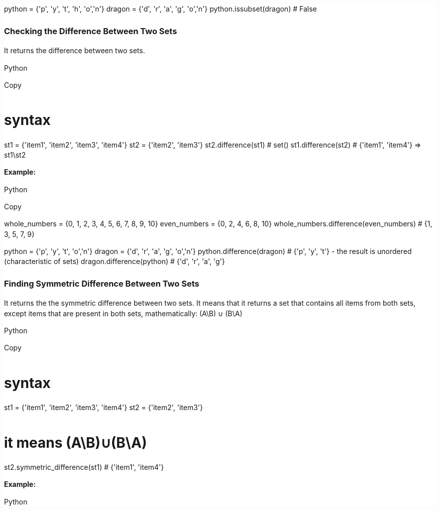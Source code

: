 python = {'p', 'y', 't', 'h', 'o','n'}
dragon = {'d', 'r', 'a', 'g', 'o','n'}
python.issubset(dragon)     # False

### **Checking the Difference Between Two Sets**

It returns the difference between two sets.

Python

Copy

# syntax
st1 = {'item1', 'item2', 'item3', 'item4'}
st2 = {'item2', 'item3'}
st2.difference(st1) # set()
st1.difference(st2) # {'item1', 'item4'} => st1\st2

**Example:**

Python

Copy

whole_numbers = {0, 1, 2, 3, 4, 5, 6, 7, 8, 9, 10}
even_numbers = {0, 2, 4, 6, 8, 10}
whole_numbers.difference(even_numbers) # {1, 3, 5, 7, 9}

python = {'p', 'y', 't', 'o','n'}
dragon = {'d', 'r', 'a', 'g', 'o','n'}
python.difference(dragon)     # {'p', 'y', 't'}  - the result is unordered (characteristic of sets)
dragon.difference(python)     # {'d', 'r', 'a', 'g'}

### **Finding Symmetric Difference Between Two Sets**

It returns the the symmetric difference between two sets. It means that it returns a set that contains all items from both sets, except items that are present in both sets, mathematically: (A\B) ∪ (B\A)

Python

Copy

# syntax
st1 = {'item1', 'item2', 'item3', 'item4'}
st2 = {'item2', 'item3'}
# it means (A\B)∪(B\A)
st2.symmetric_difference(st1) # {'item1', 'item4'}

**Example:**

Python
